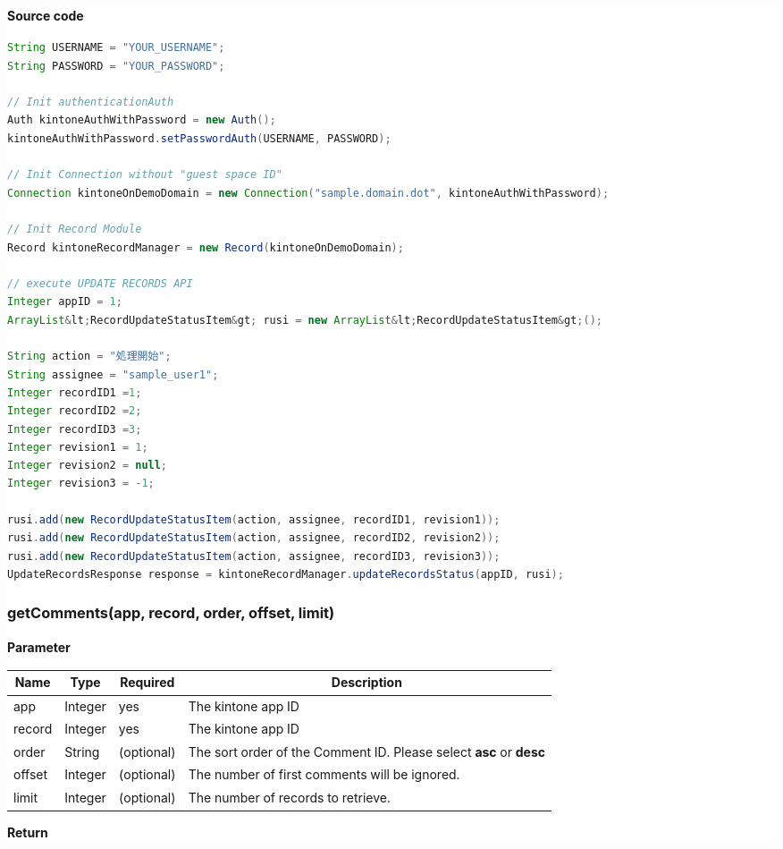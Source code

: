 **Source code**

```java  
String USERNAME = "YOUR_USERNAME";
String PASSWORD = "YOUR_PASSWORD";

// Init authenticationAuth
Auth kintoneAuthWithPassword = new Auth();
kintoneAuthWithPassword.setPasswordAuth(USERNAME, PASSWORD);

// Init Connection without "guest space ID"
Connection kintoneOnDemoDomain = new Connection("sample.domain.dot", kintoneAuthWithPassword);

// Init Record Module
Record kintoneRecordManager = new Record(kintoneOnDemoDomain);

// execute UPDATE RECORDS API
Integer appID = 1;
ArrayList&lt;RecordUpdateStatusItem&gt; rusi = new ArrayList&lt;RecordUpdateStatusItem&gt;();

String action = "処理開始";
String assignee = "sample_user1";
Integer recordID1 =1;
Integer recordID2 =2;
Integer recordID3 =3;
Integer revision1 = 1;
Integer revision2 = null;
Integer revision3 = -1;

rusi.add(new RecordUpdateStatusItem(action, assignee, recordID1, revision1));
rusi.add(new RecordUpdateStatusItem(action, assignee, recordID2, revision2));
rusi.add(new RecordUpdateStatusItem(action, assignee, recordID3, revision3));
UpdateRecordsResponse response = kintoneRecordManager.updateRecordsStatus(appID, rusi);
```

</details>

### getComments(app, record, order, offset, limit)

**Parameter**

| Name| Type| Required| Description |
| --- | --- | --- | --- |
| app | Integer | yes | The kintone app ID
| record | Integer | yes | The kintone app ID
| order | String | (optional) | The sort order of the Comment ID. Please select **asc** or **desc**
| offset | Integer | (optional) | The number of first comments will be ignored.
| limit | Integer | (optional) | The number of records to retrieve.

**Return**
